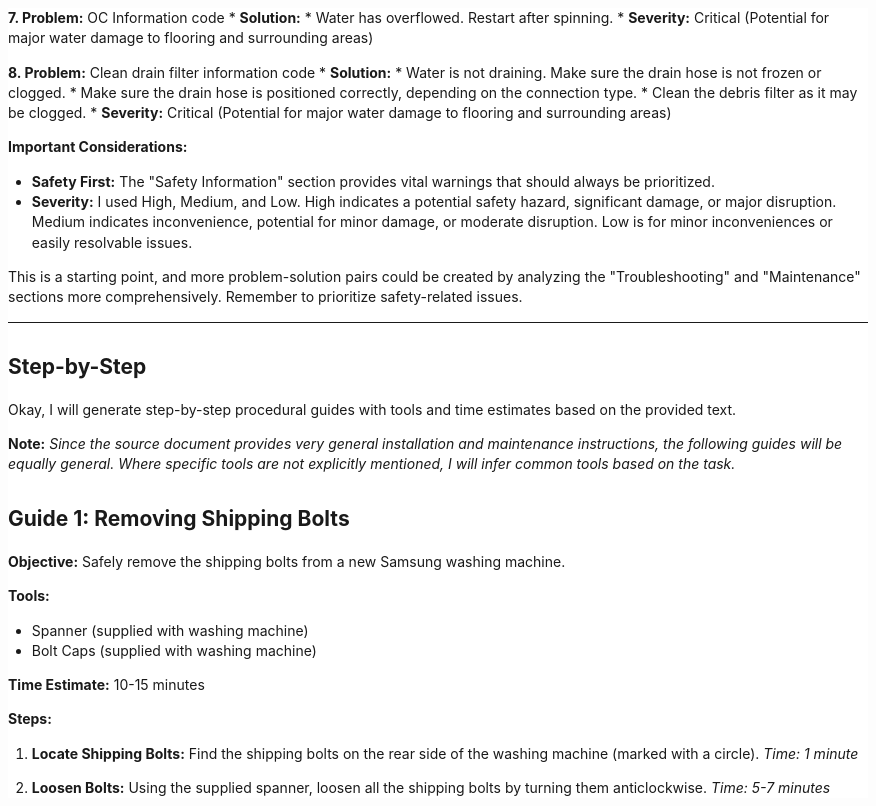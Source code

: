 **7. Problem:**  OC Information code
    *  **Solution:**
        * Water has overflowed. Restart after spinning.
    *   **Severity:** Critical (Potential for major water damage to flooring and surrounding areas)

**8. Problem:**  Clean drain filter information code
    *  **Solution:**
         *   Water is not draining. Make sure the drain hose is not frozen or clogged.
           * Make sure the drain hose is positioned correctly, depending on the connection type.
          * Clean the debris filter as it may be clogged.
    *   **Severity:** Critical (Potential for major water damage to flooring and surrounding areas)

**Important Considerations:**

*   **Safety First:** The "Safety Information" section provides vital warnings that should always be prioritized.
*   **Severity:** I used High, Medium, and Low. High indicates a potential safety hazard, significant damage, or major disruption. Medium indicates inconvenience, potential for minor damage, or moderate disruption. Low is for minor inconveniences or easily resolvable issues.

This is a starting point, and more problem-solution pairs could be created by analyzing the "Troubleshooting" and "Maintenance" sections more comprehensively. Remember to prioritize safety-related issues.


---

## Step-by-Step

Okay, I will generate step-by-step procedural guides with tools and time estimates based on the provided text.

**Note:** *Since the source document provides very general installation and maintenance instructions, the following guides will be equally general. Where specific tools are not explicitly mentioned, I will infer common tools based on the task.*

## Guide 1: Removing Shipping Bolts

**Objective:** Safely remove the shipping bolts from a new Samsung washing machine.

**Tools:**
*   Spanner (supplied with washing machine)
*   Bolt Caps (supplied with washing machine)

**Time Estimate:** 10-15 minutes

**Steps:**

1.  **Locate Shipping Bolts:** Find the shipping bolts on the rear side of the washing machine (marked with a circle).
    *Time: 1 minute*

2.  **Loosen Bolts:** Using the supplied spanner, loosen all the shipping bolts by turning them anticlockwise.
    *Time: 5-7 minutes*

